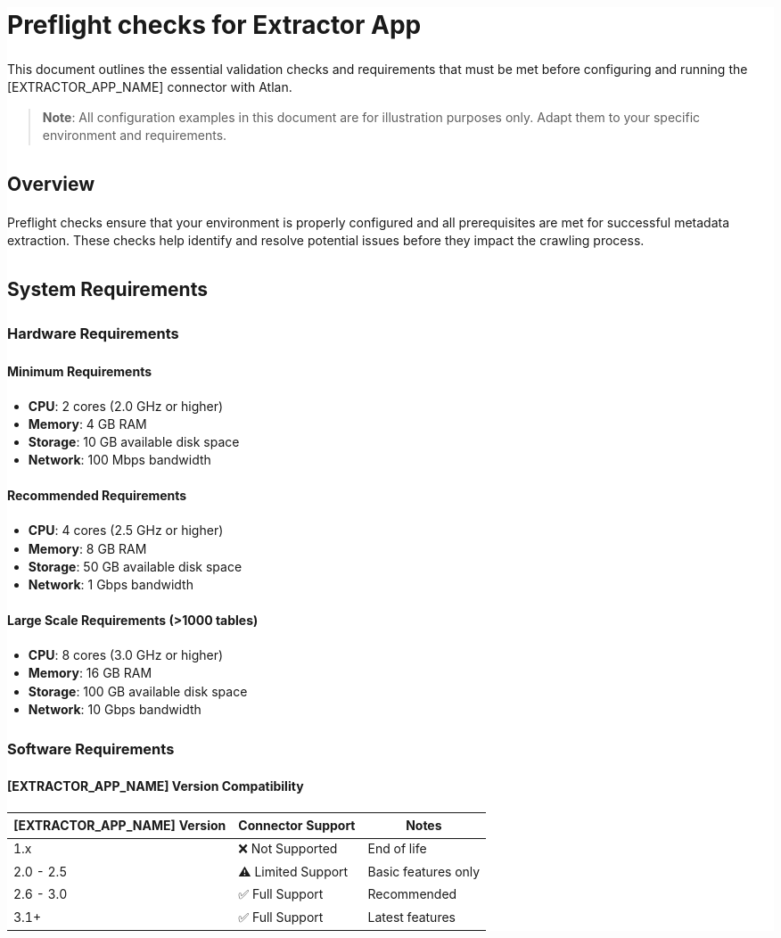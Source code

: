 # Preflight checks for Extractor App

This document outlines the essential validation checks and requirements that must be met before configuring and running the [EXTRACTOR_APP_NAME] connector with Atlan.

> **Note**: All configuration examples in this document are for illustration purposes only. Adapt them to your specific environment and requirements.

## Overview

Preflight checks ensure that your environment is properly configured and all prerequisites are met for successful metadata extraction. These checks help identify and resolve potential issues before they impact the crawling process.

## System Requirements

### Hardware Requirements

#### Minimum Requirements

- **CPU**: 2 cores (2.0 GHz or higher)
- **Memory**: 4 GB RAM
- **Storage**: 10 GB available disk space
- **Network**: 100 Mbps bandwidth

#### Recommended Requirements

- **CPU**: 4 cores (2.5 GHz or higher)
- **Memory**: 8 GB RAM
- **Storage**: 50 GB available disk space
- **Network**: 1 Gbps bandwidth

#### Large Scale Requirements (>1000 tables)

- **CPU**: 8 cores (3.0 GHz or higher)
- **Memory**: 16 GB RAM
- **Storage**: 100 GB available disk space
- **Network**: 10 Gbps bandwidth

### Software Requirements

#### [EXTRACTOR_APP_NAME] Version Compatibility

| [EXTRACTOR_APP_NAME] Version | Connector Support  | Notes               |
| ---------------------------- | ------------------ | ------------------- |
| 1.x                          | ❌ Not Supported   | End of life         |
| 2.0 - 2.5                    | ⚠️ Limited Support | Basic features only |
| 2.6 - 3.0                    | ✅ Full Support    | Recommended         |
| 3.1+                         | ✅ Full Support    | Latest features     |
